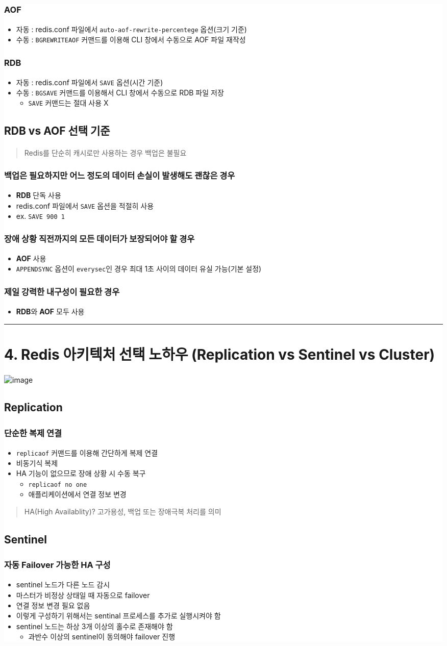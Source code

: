 ### AOF
- 자동 : redis.conf 파일에서 `auto-aof-rewrite-percentege` 옵션(크기 기준)
- 수동 : `BGREWRITEAOF` 커맨드를 이용해 CLI 창에서 수동으로 AOF 파일 재작성

### RDB
- 자동 : redis.conf 파일에서 `SAVE` 옵션(시간 기준)
- 수동 : `BGSAVE` 커맨드를 이용해서 CLI 창에서 수동으로 RDB 파일 저장
    - `SAVE` 커맨드는 절대 사용 X

## RDB vs AOF 선택 기준
> Redis를 단순히 캐시로만 사용하는 경우 백업은 불필요

### 백업은 필요하지만 어느 정도의 데이터 손실이 발생해도 괜찮은 경우
- <b>RDB</b> 단독 사용
- redis.conf 파일에서 `SAVE` 옵션을 적절히 사용
- ex. `SAVE 900 1`

### 장애 상황 직전까지의 모든 데이터가 보장되어야 할 경우
- <b>AOF</b> 사용
- `APPENDSYNC` 옵션이 `everysec`인 경우 최대 1초 사이의 데이터 유실 가능(기본 설정)

### 제일 강력한 내구성이 필요한 경우
- <b>RDB</b>와 <b>AOF</b> 모두 사용

---

# 4. Redis 아키텍처 선택 노하우 (Replication vs Sentinel vs Cluster)

![image](https://user-images.githubusercontent.com/59307414/155981739-da87f35f-8d32-4715-a0a4-f5a9726cf836.png)

## Replication
### 단순한 복제 연결
- `replicaof` 커맨드를 이용해 간단하게 복제 연결
- 비동기식 복제
- HA 기능이 없으므로 장애 상황 시 수동 복구
    - `replicaof no one`
    - 애플리케이션에서 연결 정보 변경

> HA(High Availablity)?
> 고가용성, 백업 또는 장애극복 처리를 의미

## Sentinel
### 자동 Failover 가능한 HA 구성
- sentinel 노드가 다른 노드 감시
- 마스터가 비정상 상태일 때 자동으로 failover
- 연결 정보 변경 필요 없음
- 이렇게 구성하기 위해서는 sentinal 프로세스를 추가로 실행시켜야 함
- sentinel 노드는 하상 3개 이상의 홀수로 존재해야 함
    - 과반수 이상의 sentinel이 동의해야 failover 진행

